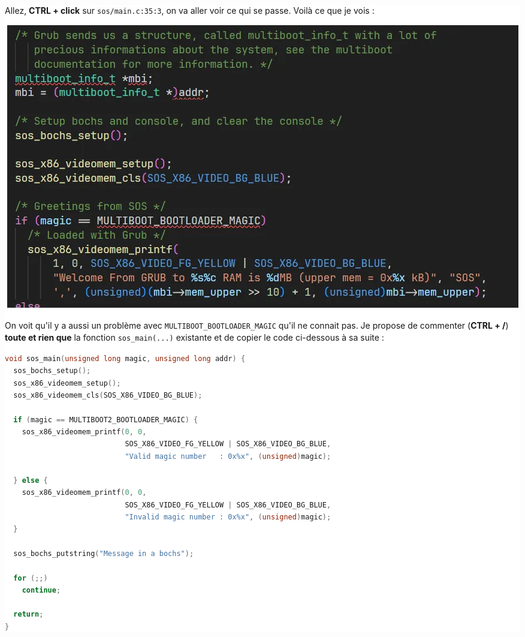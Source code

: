 
Allez, **CTRL + click** sur `sos/main.c:35:3`, on va aller voir ce qui se passe. Voilà ce que je vois :

<div align="center">
<img src="./assets/image-19.webp" alt="" loading="lazy"/>
</div>


On voit qu'il y a aussi un problème avec `MULTIBOOT_BOOTLOADER_MAGIC` qu'il ne connait pas. Je propose de commenter (**CTRL + /**) **toute et rien que** la fonction `sos_main(...)` existante et de copier le code ci-dessous à sa suite :

```c
void sos_main(unsigned long magic, unsigned long addr) {
  sos_bochs_setup();
  sos_x86_videomem_setup();
  sos_x86_videomem_cls(SOS_X86_VIDEO_BG_BLUE);

  if (magic == MULTIBOOT2_BOOTLOADER_MAGIC) {
    sos_x86_videomem_printf(0, 0,
                            SOS_X86_VIDEO_FG_YELLOW | SOS_X86_VIDEO_BG_BLUE,
                            "Valid magic number   : 0x%x", (unsigned)magic);

  } else {
    sos_x86_videomem_printf(0, 0,
                            SOS_X86_VIDEO_FG_YELLOW | SOS_X86_VIDEO_BG_BLUE,
                            "Invalid magic number : 0x%x", (unsigned)magic);
  }

  sos_bochs_putstring("Message in a bochs");

  for (;;)
    continue;

  return;
}
```
